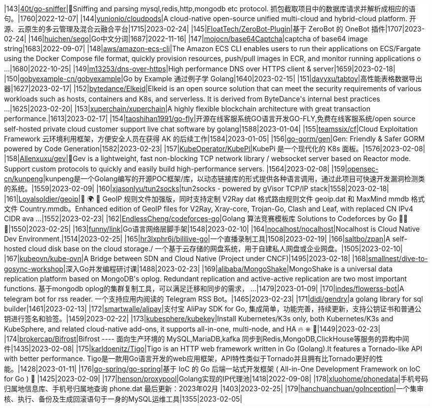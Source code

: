 |143|[40t/go-sniffer](https://github.com/40t/go-sniffer)|🔎Sniffing and parsing mysql,redis,http,mongodb etc protocol. 抓包截取项目中的数据库请求并解析成相应的语句。|1760|2022-12-07|
|144|[yunionio/cloudpods](https://github.com/yunionio/cloudpods)|A cloud-native open-source unified multi-cloud and hybrid-cloud platform. 开源、云原生的多云管理及混合云融合平台|1715|2023-02-24|
|145|[FloatTech/ZeroBot-Plugin](https://github.com/FloatTech/ZeroBot-Plugin)|基于 ZeroBot 的 OneBot 插件|1707|2023-02-24|
|146|[huichen/sego](https://github.com/huichen/sego)|Go中文分词|1687|2022-11-16|
|147|[mojocn/base64Captcha](https://github.com/mojocn/base64Captcha)|captcha of base64 image string|1683|2022-09-07|
|148|[aws/amazon-ecs-cli](https://github.com/aws/amazon-ecs-cli)|The Amazon ECS CLI enables users to run their applications on ECS/Fargate using the Docker Compose file format, quickly provision resources, push/pull images in ECR, and monitor running applications o ...|1680|2022-10-25|
|149|[m13253/dns-over-https](https://github.com/m13253/dns-over-https)|High performance DNS over HTTPS client & server|1659|2023-02-18|
|150|[gobyexample-cn/gobyexample](https://github.com/gobyexample-cn/gobyexample)|Go by Example 通过例子学 Golang|1640|2023-02-15|
|151|[davyxu/tabtoy](https://github.com/davyxu/tabtoy)|高性能表格数据导出器|1627|2023-02-17|
|152|[bytedance/Elkeid](https://github.com/bytedance/Elkeid)|Elkeid is an open source solution that can meet the security requirements of various workloads such as hosts, containers and K8s, and serverless. It is derived from ByteDance's internal best practices ...|1625|2023-02-20|
|153|[xuperchain/xuperchain](https://github.com/xuperchain/xuperchain)|A highly flexible blockchain architecture with great transaction performance.|1613|2023-02-17|
|154|[taoshihan1991/go-fly](https://github.com/taoshihan1991/go-fly)|开源在线客服系统GO语言开发GO-FLY,免费在线客服系统/open source self-hosted private cloud customer support live chat software by golang|1588|2023-01-04|
|155|[teamssix/cf](https://github.com/teamssix/cf)|Cloud Exploitation Framework 云环境利用框架，方便安全人员在获得 AK 的后续工作|1584|2023-01-05|
|156|[go-gorm/gen](https://github.com/go-gorm/gen)|Gen:  Friendly & Safer GORM powered by Code Generation|1582|2023-02-23|
|157|[KubeOperator/KubePi](https://github.com/KubeOperator/KubePi)|KubePi 是一个现代化的 K8s 面板。|1576|2023-02-08|
|158|[Allenxuxu/gev](https://github.com/Allenxuxu/gev)|🚀Gev is a lightweight, fast non-blocking TCP network library / websocket server based on Reactor mode. Support custom protocols to quickly and easily build high-performance servers. |1564|2023-02-08|
|159|[opensec-cn/kunpeng](https://github.com/opensec-cn/kunpeng)|kunpeng是一个Golang编写的开源POC框架/库，以动态链接库的形式提供各种语言调用，通过此项目可快速开发漏洞检测类的系统。|1559|2023-02-09|
|160|[xjasonlyu/tun2socks](https://github.com/xjasonlyu/tun2socks)|tun2socks - powered by gVisor TCP/IP stack|1558|2023-02-18|
|161|[Loyalsoldier/geoip](https://github.com/Loyalsoldier/geoip)|🌚 🌍 🌝 GeoIP 规则文件加强版，同时支持定制 V2Ray dat 格式路由规则文件 geoip.dat 和 MaxMind mmdb 格式文件 Country.mmdb。Enhanced edition of GeoIP files for V2Ray, Xray-core, Trojan-Go, Clash and Leaf, with replaced CN IPv4 CIDR ava ...|1552|2023-02-23|
|162|[EndlessCheng/codeforces-go](https://github.com/EndlessCheng/codeforces-go)|Golang 算法竞赛模板库   Solutions to Codeforces by Go 💭💡🎈|1550|2023-02-25|
|163|[funny/link](https://github.com/funny/link)|Go语言网络层脚手架|1548|2023-02-10|
|164|[nocalhost/nocalhost](https://github.com/nocalhost/nocalhost)|Nocalhost is Cloud Native Dev Environment.|1514|2023-02-25|
|165|[hr3lxphr6j/bililive-go](https://github.com/hr3lxphr6j/bililive-go)|一个直播录制工具|1508|2023-02-19|
|166|[saltbo/zpan](https://github.com/saltbo/zpan)|A self-hosted cloud disk base on the cloud storage./ 一个基于云存储的网盘系统，用于自建私人网盘或企业网盘。|1505|2023-02-10|
|167|[kubeovn/kube-ovn](https://github.com/kubeovn/kube-ovn)|A Bridge between SDN and Cloud Native (Project under CNCF)|1495|2023-02-18|
|168|[smallnest/dive-to-gosync-workshop](https://github.com/smallnest/dive-to-gosync-workshop)|深入Go并发编程研讨课|1488|2023-02-23|
|169|[alibaba/MongoShake](https://github.com/alibaba/MongoShake)|MongoShake is a universal data replication platform based on MongoDB's oplog. Redundant replication and active-active replication are two most important functions. 基于mongodb oplog的集群复制工具，可以满足迁移和同步的需求， ...|1479|2023-01-09|
|170|[indes/flowerss-bot](https://github.com/indes/flowerss-bot)|A telegram bot  for rss reader. 一个支持应用内阅读的 Telegram RSS Bot。|1465|2023-02-23|
|171|[didi/gendry](https://github.com/didi/gendry)|a golang library for sql builder|1461|2023-02-13|
|172|[smartwalle/alipay](https://github.com/smartwalle/alipay)|支付宝 AliPay SDK for Go, 集成简单，功能完善，持续更新，支持公钥证书和普通公钥进行签名和验签。|1459|2023-02-22|
|173|[kubesphere/kubekey](https://github.com/kubesphere/kubekey)|Install Kubernetes/K3s only, both Kubernetes/K3s and KubeSphere, and related cloud-native add-ons, it supports all-in-one, multi-node, and HA 🔥 ⎈ 🐳|1449|2023-02-23|
|174|[brokercap/Bifrost](https://github.com/brokercap/Bifrost)|Bifrost ---- 面向生产环境的 MySQL,MariaDB,kafka 同步到Redis,MongoDB,ClickHouse等服务的异构中间件|1435|2023-02-08|
|175|[karldoenitz/Tigo](https://github.com/karldoenitz/Tigo)|Tigo is an HTTP web framework written in Go (Golang).It features a Tornado-like API with better performance.  Tigo是一款用Go语言开发的web应用框架，API特性类似于Tornado并且拥有比Tornado更好的性能。|1428|2023-01-11|
|176|[go-spring/go-spring](https://github.com/go-spring/go-spring)|基于 IoC 的 Go 后端一站式开发框架 ( All-in-One Development Framework on IoC for Go ) 🚀 |1425|2023-02-09|
|177|[henson/proxypool](https://github.com/henson/proxypool)|Golang实现的IP代理池|1418|2022-09-08|
|178|[xluohome/phonedata](https://github.com/xluohome/phonedata)|手机号码归属地信息库、手机号归属地查询   phone.dat 最后更新：2023年02月 |1403|2023-02-25|
|179|[hanchuanchuan/goInception](https://github.com/hanchuanchuan/goInception)|一个集审核、执行、备份及生成回滚语句于一身的MySQL运维工具|1355|2023-02-05|